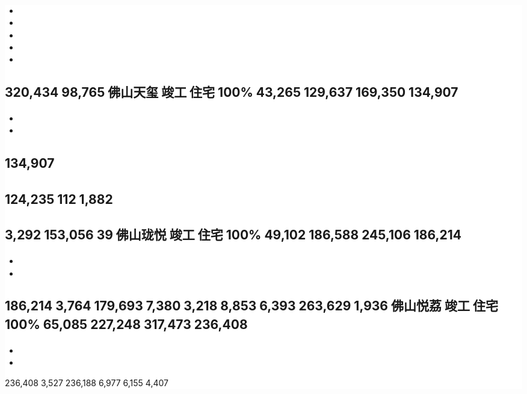 -
-
-
-
-
320,434
98,765
佛山天玺
竣工
住宅
100%
43,265
129,637
169,350
134,907
-
-
-
134,907
-
124,235
112
1,882
-
3,292
153,056
39
佛山珑悦
竣工
住宅
100%
49,102
186,588
245,106
186,214
-
-
-
186,214
3,764
179,693
7,380
3,218
8,853
6,393
263,629
1,936
佛山悦荔
竣工
住宅
100%
65,085
227,248
317,473
236,408
-
-
-
236,408
3,527
236,188
6,977
6,155
4,407